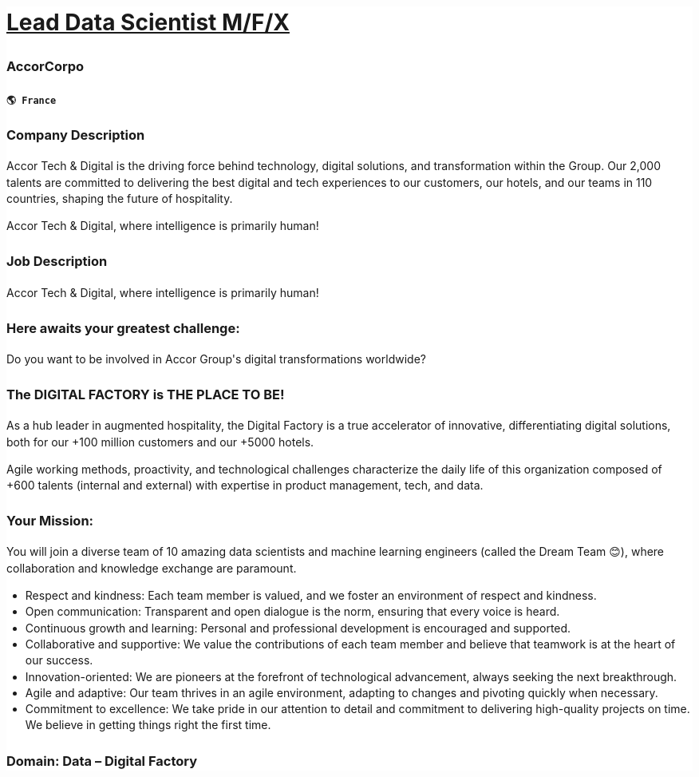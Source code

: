 # [Lead Data Scientist M/F/X](https://www.remotewlb.com/apply/lead-data-scientist-m-f-x-35933)  
### AccorCorpo  
#### `🌎 France`  

### Company Description

Accor Tech & Digital is the driving force behind technology, digital solutions, and transformation within the Group. Our 2,000 talents are committed to delivering the best digital and tech experiences to our customers, our hotels, and our teams in 110 countries, shaping the future of hospitality.

Accor Tech & Digital, where intelligence is primarily human!

### Job Description

Accor Tech & Digital, where intelligence is primarily human!

### Here awaits your greatest challenge:

Do you want to be involved in Accor Group's digital transformations worldwide?

### The DIGITAL FACTORY is THE PLACE TO BE!

As a hub leader in augmented hospitality, the Digital Factory is a true accelerator of innovative, differentiating digital solutions, both for our +100 million customers and our +5000 hotels.

Agile working methods, proactivity, and technological challenges characterize the daily life of this organization composed of +600 talents (internal and external) with expertise in product management, tech, and data.

### Your Mission:

You will join a diverse team of 10 amazing data scientists and machine learning engineers (called the Dream Team 😊), where collaboration and knowledge exchange are paramount.

  * Respect and kindness: Each team member is valued, and we foster an environment of respect and kindness.
  * Open communication: Transparent and open dialogue is the norm, ensuring that every voice is heard.
  * Continuous growth and learning: Personal and professional development is encouraged and supported.
  * Collaborative and supportive: We value the contributions of each team member and believe that teamwork is at the heart of our success.
  * Innovation-oriented: We are pioneers at the forefront of technological advancement, always seeking the next breakthrough.
  * Agile and adaptive: Our team thrives in an agile environment, adapting to changes and pivoting quickly when necessary.
  * Commitment to excellence: We take pride in our attention to detail and commitment to delivering high-quality projects on time. We believe in getting things right the first time.

### Domain: Data – Digital Factory
